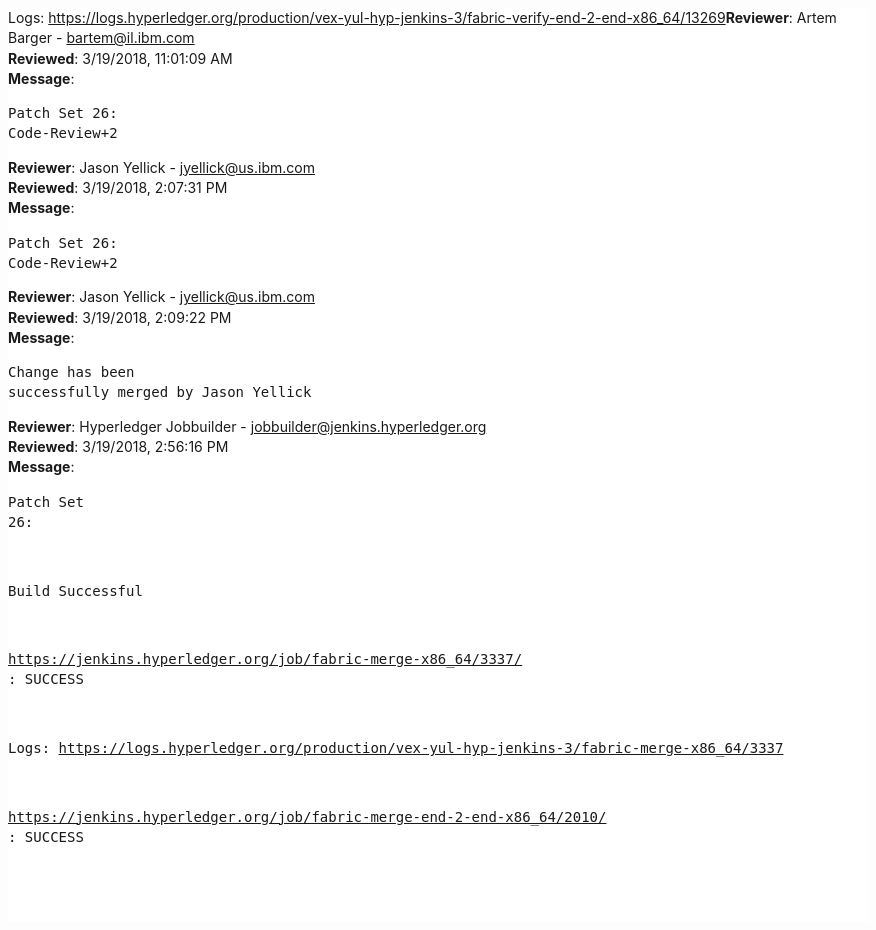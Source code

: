 Logs: https://logs.hyperledger.org/production/vex-yul-hyp-jenkins-3/fabric-verify-end-2-end-x86_64/13269</pre><strong>Reviewer</strong>: Artem Barger - bartem@il.ibm.com<br><strong>Reviewed</strong>: 3/19/2018, 11:01:09 AM<br><strong>Message</strong>: <pre>Patch Set 26: Code-Review+2</pre><strong>Reviewer</strong>: Jason Yellick - jyellick@us.ibm.com<br><strong>Reviewed</strong>: 3/19/2018, 2:07:31 PM<br><strong>Message</strong>: <pre>Patch Set 26: Code-Review+2</pre><strong>Reviewer</strong>: Jason Yellick - jyellick@us.ibm.com<br><strong>Reviewed</strong>: 3/19/2018, 2:09:22 PM<br><strong>Message</strong>: <pre>Change has been successfully merged by Jason Yellick</pre><strong>Reviewer</strong>: Hyperledger Jobbuilder - jobbuilder@jenkins.hyperledger.org<br><strong>Reviewed</strong>: 3/19/2018, 2:56:16 PM<br><strong>Message</strong>: <pre>Patch Set 26:

Build Successful 

https://jenkins.hyperledger.org/job/fabric-merge-x86_64/3337/ : SUCCESS

Logs: https://logs.hyperledger.org/production/vex-yul-hyp-jenkins-3/fabric-merge-x86_64/3337

https://jenkins.hyperledger.org/job/fabric-merge-end-2-end-x86_64/2010/ : SUCCESS

